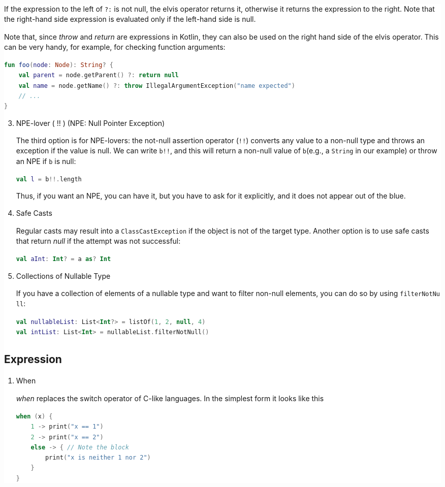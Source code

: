    If the expression to the left of `?:` is not null, the elvis operator returns it, otherwise it returns the expression to the right. Note that the right-hand side expression is evaluated only if the left-hand side is null.

   Note that, since *throw* and *return* are expressions in Kotlin, they can also be used on the right hand side of the elvis operator. This can be very handy, for example, for checking function arguments:

   ```kotlin
   fun foo(node: Node): String? {
       val parent = node.getParent() ?: return null
       val name = node.getName() ?: throw IllegalArgumentException("name expected")
       // ...
   }
   ```

3. NPE-lover ( !! ) (NPE: Null Pointer Exception)

   The third option is for NPE-lovers: the not-null assertion operator (`!!`) converts any value to a non-null type and throws an exception if the value is null. We can write `b!!`, and this will return a non-null value of `b`(e.g., a `String` in our example) or throw an NPE if `b` is null:

   ```kotlin
   val l = b!!.length
   ```

   Thus, if you want an NPE, you can have it, but you have to ask for it explicitly, and it does not appear out of the blue.

4. Safe Casts

   Regular casts may result into a `ClassCastException` if the object is not of the target type. Another option is to use safe casts that return *null* if the attempt was not successful:

   ```kotlin
   val aInt: Int? = a as? Int
   ```

5. Collections of Nullable Type

   If you have a collection of elements of a nullable type and want to filter non-null elements, you can do so by using `filterNotNull`:

   ```kotlin
   val nullableList: List<Int?> = listOf(1, 2, null, 4)
   val intList: List<Int> = nullableList.filterNotNull()
   ```



## Expression

1. When

   *when* replaces the switch operator of C-like languages. In the simplest form it looks like this

   ```kotlin
   when (x) {
       1 -> print("x == 1")
       2 -> print("x == 2")
       else -> { // Note the block
           print("x is neither 1 nor 2")
       }
   }
   ```
